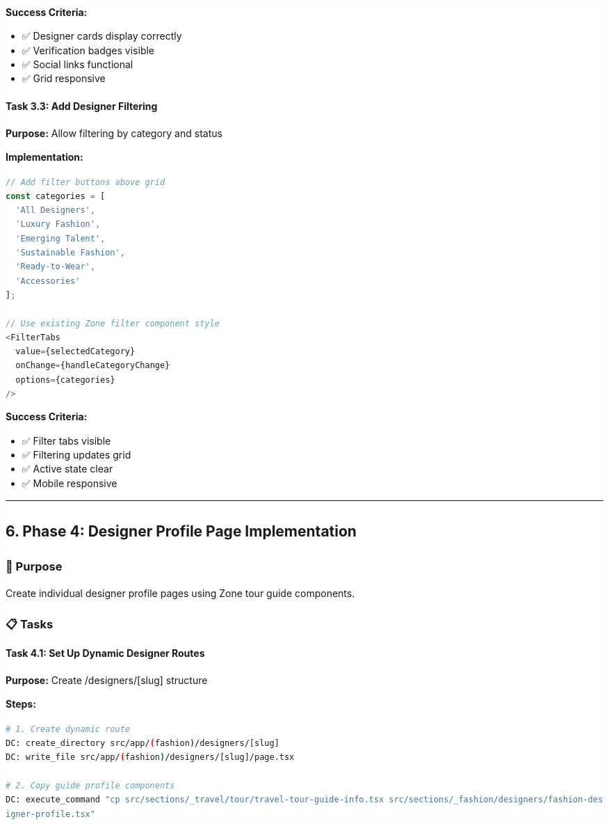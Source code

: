 **Success Criteria:**
- ✅ Designer cards display correctly
- ✅ Verification badges visible
- ✅ Social links functional
- ✅ Grid responsive

#### Task 3.3: Add Designer Filtering
**Purpose:** Allow filtering by category and status

**Implementation:**
```typescript
// Add filter buttons above grid
const categories = [
  'All Designers',
  'Luxury Fashion',
  'Emerging Talent',
  'Sustainable Fashion',
  'Ready-to-Wear',
  'Accessories'
];

// Use existing Zone filter component style
<FilterTabs 
  value={selectedCategory}
  onChange={handleCategoryChange}
  options={categories}
/>
```

**Success Criteria:**
- ✅ Filter tabs visible
- ✅ Filtering updates grid
- ✅ Active state clear
- ✅ Mobile responsive

---

## 6. Phase 4: Designer Profile Page Implementation

### 🎯 Purpose
Create individual designer profile pages using Zone tour guide components.

### 📋 Tasks

#### Task 4.1: Set Up Dynamic Designer Routes
**Purpose:** Create /designers/[slug] structure

**Steps:**
```bash
# 1. Create dynamic route
DC: create_directory src/app/(fashion)/designers/[slug]
DC: write_file src/app/(fashion)/designers/[slug]/page.tsx

# 2. Copy guide profile components
DC: execute_command "cp src/sections/_travel/tour/travel-tour-guide-info.tsx src/sections/_fashion/designers/fashion-designer-profile.tsx"
```
